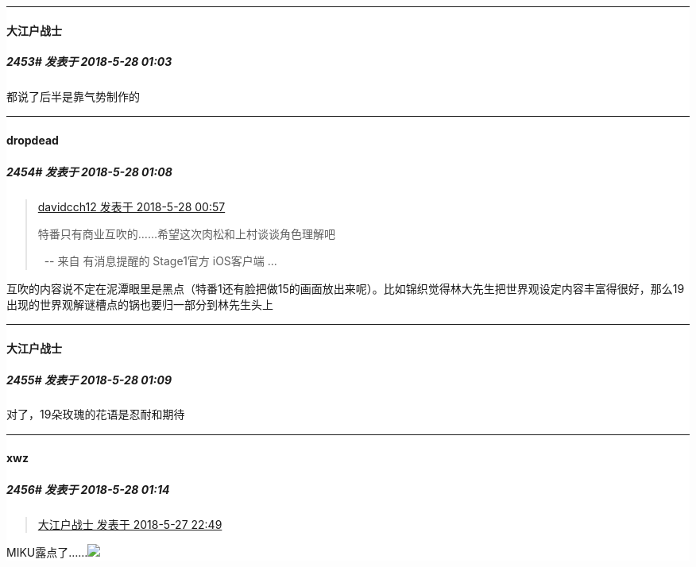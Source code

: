 -----

####  大江户战士  
##### 2453#       发表于 2018-5-28 01:03




都说了后半是靠气势制作的







-----

####  dropdead  
##### 2454#       发表于 2018-5-28 01:08



<blockquote><a href="httphttps://bbs.saraba1st.com/2b/forum.php?mod=redirect&amp;goto=findpost&amp;pid=39795153&amp;ptid=1701499" target="_blank">davidcch12 发表于 2018-5-28 00:57</a>

特番只有商业互吹的……希望这次肉松和上村谈谈角色理解吧


  -- 来自 有消息提醒的 Stage1官方 iOS客户端 ...</blockquote>
互吹的内容说不定在泥潭眼里是黑点（特番1还有脸把做15的画面放出来呢）。比如锦织觉得林大先生把世界观设定内容丰富得很好，那么19出现的世界观解谜槽点的锅也要归一部分到林先生头上







-----

####  大江户战士  
##### 2455#       发表于 2018-5-28 01:09




对了，19朵玫瑰的花语是忍耐和期待







-----

####  xwz  
##### 2456#       发表于 2018-5-28 01:14



<blockquote><a href="httphttps://bbs.saraba1st.com/2b/forum.php?mod=redirect&amp;goto=findpost&amp;pid=39793998&amp;ptid=1701499" target="_blank">大江户战士 发表于 2018-5-27 22:49</a></blockquote>
MIKU露点了……<img src="https://static.saraba1st.com/image/smiley/face2017/065.png" referrerpolicy="no-referrer">


